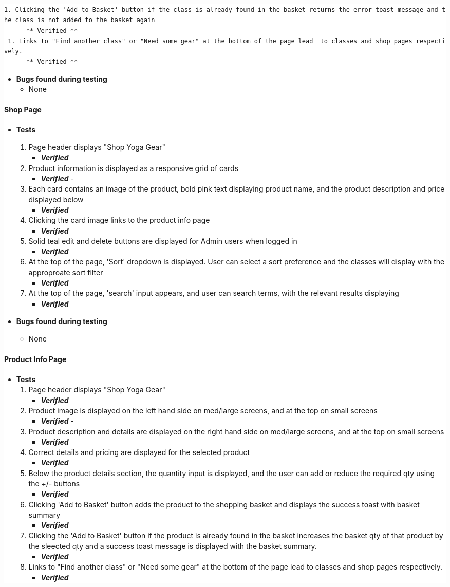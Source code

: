    1. Clicking the 'Add to Basket' button if the class is already found in the basket returns the error toast message and the class is not added to the basket again
        - **_Verified_**
     1. Links to "Find another class" or "Need some gear" at the bottom of the page lead  to classes and shop pages respectively.
        - **_Verified_**
     
  - **Bugs found during testing**
     - None

#### Shop Page

  - **Tests**
    1. Page header displays "Shop Yoga Gear"
        - **_Verified_**
     2. Product information is displayed as a responsive grid of cards
        - **_Verified_**        - 
     3. Each card contains an image of the product, bold pink text displaying product name, and the product description and price displayed below
        - **_Verified_**
     4. Clicking the card image links to the product info page
        - **_Verified_**
     5. Solid teal edit and delete buttons are displayed for Admin users when logged in
        - **_Verified_** 
     1. At the top of the page, 'Sort' dropdown is displayed. User can select a sort preference and the classes will display with the approproate sort filter
        - **_Verified_**
    1. At the top of the page, 'search' input appears, and user can search terms, with the relevant results displaying
        - **_Verified_**
     
  - **Bugs found during testing**
     - None

#### Product Info Page

  - **Tests**
    1. Page header displays "Shop Yoga Gear"
        - **_Verified_**
     2. Product image is displayed on the left hand side on med/large screens, and at the top on small screens
        - **_Verified_**        - 
     3. Product description and details are displayed on the right hand side on med/large screens, and at the top on small screens
        - **_Verified_**
     4. Correct details and pricing are displayed for the selected product
        - **_Verified_**
    4. Below the product details section, the quantity input is displayed, and the user can add or reduce the required qty using the +/- buttons
        - **_Verified_**
     1. Clicking 'Add to Basket' button adds the product to the shopping basket and displays the success toast with basket summary
        - **_Verified_**
    1. Clicking the 'Add to Basket' button if the product is already found in the basket increases the basket qty of that product by the sleected qty and a success toast message is displayed with the basket summary.
        - **_Verified_**
     1. Links to "Find another class" or "Need some gear" at the bottom of the page lead  to classes and shop pages respectively.
        - **_Verified_**
     